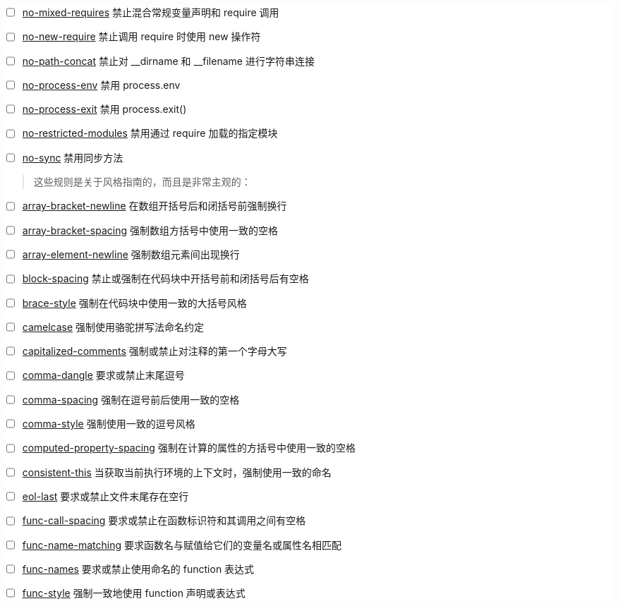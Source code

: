 + [ ] [no-mixed-requires](https://eslint.bootcss.com/docs/rules/no-mixed-requires) 禁止混合常规变量声明和 require 调用

+ [ ] [no-new-require](https://eslint.bootcss.com/docs/rules/no-new-require) 禁止调用 require 时使用 new 操作符

+ [ ] [no-path-concat](https://eslint.bootcss.com/docs/rules/no-path-concat) 禁止对 __dirname 和 __filename 进行字符串连接

+ [ ] [no-process-env](https://eslint.bootcss.com/docs/rules/no-process-env) 禁用 process.env

+ [ ] [no-process-exit](https://eslint.bootcss.com/docs/rules/no-process-exit) 禁用 process.exit()

+ [ ] [no-restricted-modules](https://eslint.bootcss.com/docs/rules/no-restricted-modules) 禁用通过 require 加载的指定模块

+ [ ] [no-sync](https://eslint.bootcss.com/docs/rules/no-sync) 禁用同步方法

> 这些规则是关于风格指南的，而且是非常主观的：

+ [ ] [array-bracket-newline](https://eslint.bootcss.com/docs/rules/array-bracket-newline) 在数组开括号后和闭括号前强制换行

+ [ ] [array-bracket-spacing](https://eslint.bootcss.com/docs/rules/array-bracket-spacing) 强制数组方括号中使用一致的空格

+ [ ] [array-element-newline](https://eslint.bootcss.com/docs/rules/array-element-newline) 强制数组元素间出现换行

+ [ ] [block-spacing](https://eslint.bootcss.com/docs/rules/block-spacing) 禁止或强制在代码块中开括号前和闭括号后有空格

+ [ ] [brace-style](https://eslint.bootcss.com/docs/rules/brace-style) 强制在代码块中使用一致的大括号风格

+ [ ] [camelcase](https://eslint.bootcss.com/docs/rules/camelcase) 强制使用骆驼拼写法命名约定

+ [ ] [capitalized-comments](https://eslint.bootcss.com/docs/rules/capitalized-comments) 强制或禁止对注释的第一个字母大写

+ [ ] [comma-dangle](https://eslint.bootcss.com/docs/rules/comma-dangle) 要求或禁止末尾逗号

+ [ ] [comma-spacing](https://eslint.bootcss.com/docs/rules/comma-spacing) 强制在逗号前后使用一致的空格

+ [ ] [comma-style](https://eslint.bootcss.com/docs/rules/comma-style) 强制使用一致的逗号风格

+ [ ] [computed-property-spacing](https://eslint.bootcss.com/docs/rules/computed-property-spacing) 强制在计算的属性的方括号中使用一致的空格

+ [ ] [consistent-this](https://eslint.bootcss.com/docs/rules/consistent-this) 当获取当前执行环境的上下文时，强制使用一致的命名

+ [ ] [eol-last](https://eslint.bootcss.com/docs/rules/eol-last) 要求或禁止文件末尾存在空行

+ [ ] [func-call-spacing](https://eslint.bootcss.com/docs/rules/func-call-spacing) 要求或禁止在函数标识符和其调用之间有空格

+ [ ] [func-name-matching](https://eslint.bootcss.com/docs/rules/func-name-matching) 要求函数名与赋值给它们的变量名或属性名相匹配

+ [ ] [func-names](https://eslint.bootcss.com/docs/rules/func-names) 要求或禁止使用命名的 function 表达式

+ [ ] [func-style](https://eslint.bootcss.com/docs/rules/func-style) 强制一致地使用 function 声明或表达式
